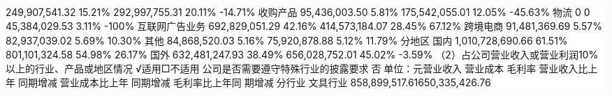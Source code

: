 249,907,541.32
15.21%
292,997,755.31
20.11%
-14.71%
收购产品
95,436,003.50
5.81%
175,542,055.01
12.05%
-45.63%
物流
0
0
45,384,029.53
3.11%
-100%
互联网广告业务
692,829,051.29
42.16%
414,573,184.07
28.45%
67.12%
跨境电商
91,481,369.69
5.57%
82,937,039.02
5.69%
10.30%
其他
84,868,520.03
5.16%
75,920,878.88
5.12%
11.79%
分地区
国内
1,010,728,690.66
61.51%
801,101,324.58
54.98%
26.17%
国外
632,481,247.93
38.49%
656,028,752.01
45.02%
-3.59%
（2）占公司营业收入或营业利润10%以上的行业、产品或地区情况
√适用□不适用
公司是否需要遵守特殊行业的披露要求
否
单位：元营业收入
营业成本
毛利率
营业收入比上年
同期增减
营业成本比上年
同期增减
毛利率比上年同
期增减
分行业
文具行业
858,899,517.61650,335,426.76
